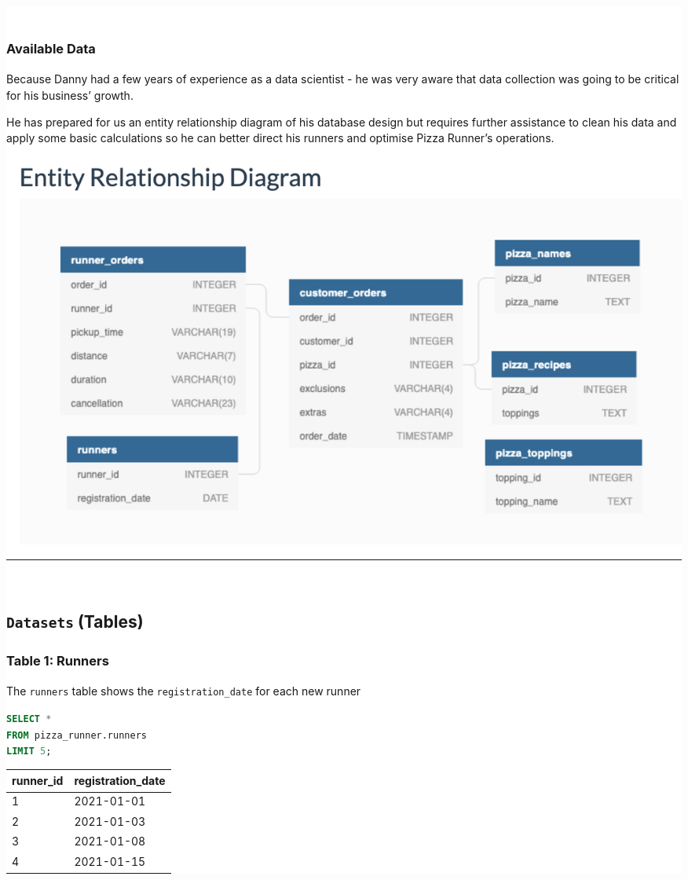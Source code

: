 <br>

### **Available Data** 
Because Danny had a few years of experience as a data scientist - he was very aware that data collection was going to be critical for his business’ growth.

He has prepared for us an entity relationship diagram of his database design but requires further assistance to clean his data and apply some basic calculations so he can better direct his runners and optimise Pizza Runner’s operations.

![PRunner ERD](images/erd_prunner.png)

--- 

<br>

## `Datasets` (Tables)

### **Table 1: Runners**
The `runners` table shows the `registration_date` for each new runner
```sql
SELECT *
FROM pizza_runner.runners
LIMIT 5;
```
|runner_id|registration_date|
|----|----|
|1|2021-01-01|
|2|2021-01-03|
|3|2021-01-08|
|4|2021-01-15|
